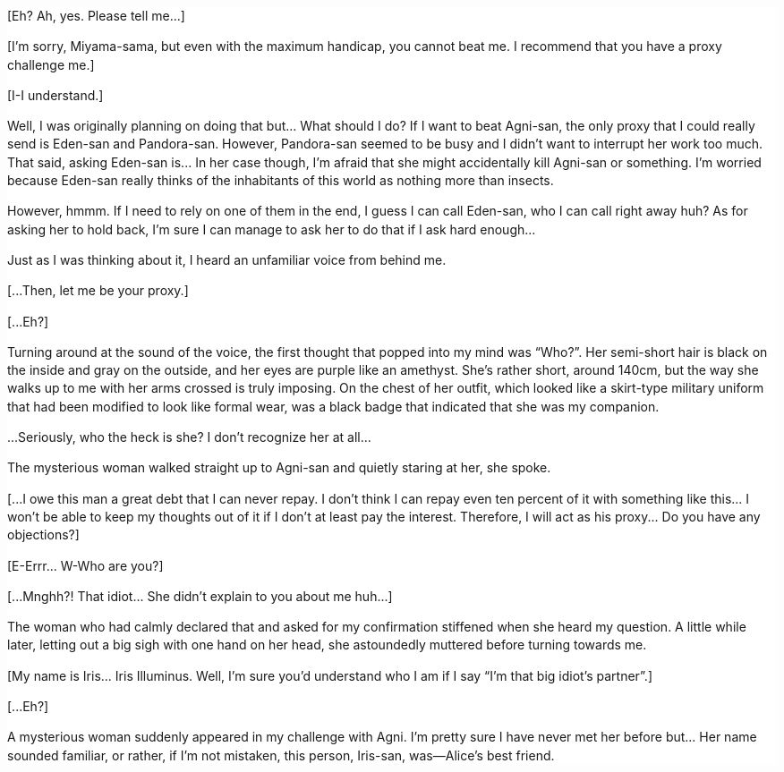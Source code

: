 [Eh? Ah, yes. Please tell me...]

[I’m sorry, Miyama-sama, but even with the maximum handicap, you cannot beat me.
I recommend that you have a proxy challenge me.]

[I-I understand.]

Well, I was originally planning on doing that but... What should I do? If I want
to beat Agni-san, the only proxy that I could really send is Eden-san and
Pandora-san. However, Pandora-san seemed to be busy and I didn’t want to
interrupt her work too much. That said, asking Eden-san is... In her case
though, I’m afraid that she might accidentally kill Agni-san or something. I’m
worried because Eden-san really thinks of the inhabitants of this world as
nothing more than insects.

However, hmmm. If I need to rely on one of them in the end, I guess I can call
Eden-san, who I can call right away huh? As for asking her to hold back, I’m
sure I can manage to ask her to do that if I ask hard enough...

Just as I was thinking about it, I heard an unfamiliar voice from behind me.

[...Then, let me be your proxy.]

[...Eh?]

Turning around at the sound of the voice, the first thought that popped into my
mind was “Who?”. Her semi-short hair is black on the inside and gray on the
outside, and her eyes are purple like an amethyst. She’s rather short, around
140cm, but the way she walks up to me with her arms crossed is truly imposing.
On the chest of her outfit, which looked like a skirt-type military uniform that
had been modified to look like formal wear, was a black badge that indicated
that she was my companion.

...Seriously, who the heck is she? I don’t recognize her at all...

The mysterious woman walked straight up to Agni-san and quietly staring at her,
she spoke.

[...I owe this man a great debt that I can never repay. I don’t think I can
repay even ten percent of it with something like this... I won’t be able to keep
my thoughts out of it if I don’t at least pay the interest. Therefore, I will
act as his proxy... Do you have any objections?]

[E-Errr... W-Who are you?]

[...Mnghh?! That idiot... She didn’t explain to you about me huh...]

The woman who had calmly declared that and asked for my confirmation stiffened
when she heard my question. A little while later, letting out a big sigh with
one hand on her head, she astoundedly muttered before turning towards me.

[My name is Iris... Iris Illuminus. Well, I’m sure you’d understand who I am if
I say “I’m that big idiot’s partner”.]

[...Eh?]

A mysterious woman suddenly appeared in my challenge with Agni. I’m pretty sure
I have never met her before but... Her name sounded familiar, or rather, if I’m
not mistaken, this person, Iris-san, was—Alice’s best friend.
